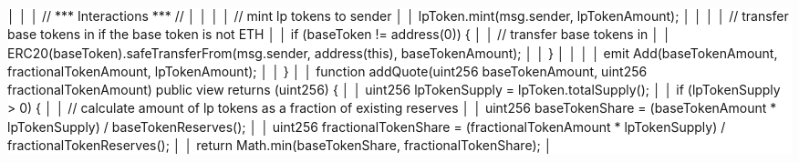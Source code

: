 │                                                                                                                                                                                                                 │
│         // *** Interactions *** //                                                                                                                                                                              │
│                                                                                                                                                                                                                 │
│         // mint lp tokens to sender                                                                                                                                                                             │
│         lpToken.mint(msg.sender, lpTokenAmount);                                                                                                                                                                │
│                                                                                                                                                                                                                 │
│         // transfer base tokens in if the base token is not ETH                                                                                                                                                 │
│         if (baseToken != address(0)) {                                                                                                                                                                          │
│             // transfer base tokens in                                                                                                                                                                          │
│             ERC20(baseToken).safeTransferFrom(msg.sender, address(this), baseTokenAmount);                                                                                                                      │
│         }                                                                                                                                                                                                       │
│                                                                                                                                                                                                                 │
│         emit Add(baseTokenAmount, fractionalTokenAmount, lpTokenAmount);                                                                                                                                        │
│     }                                                                                                                                                                                                           │
│     function addQuote(uint256 baseTokenAmount, uint256 fractionalTokenAmount) public view returns (uint256) {                                                                                                   │
│         uint256 lpTokenSupply = lpToken.totalSupply();                                                                                                                                                          │
│         if (lpTokenSupply > 0) {                                                                                                                                                                                │
│             // calculate amount of lp tokens as a fraction of existing reserves                                                                                                                                 │
│             uint256 baseTokenShare = (baseTokenAmount * lpTokenSupply) / baseTokenReserves();                                                                                                                   │
│             uint256 fractionalTokenShare = (fractionalTokenAmount * lpTokenSupply) / fractionalTokenReserves();                                                                                                 │
│             return Math.min(baseTokenShare, fractionalTokenShare);                                                                                                                                              │